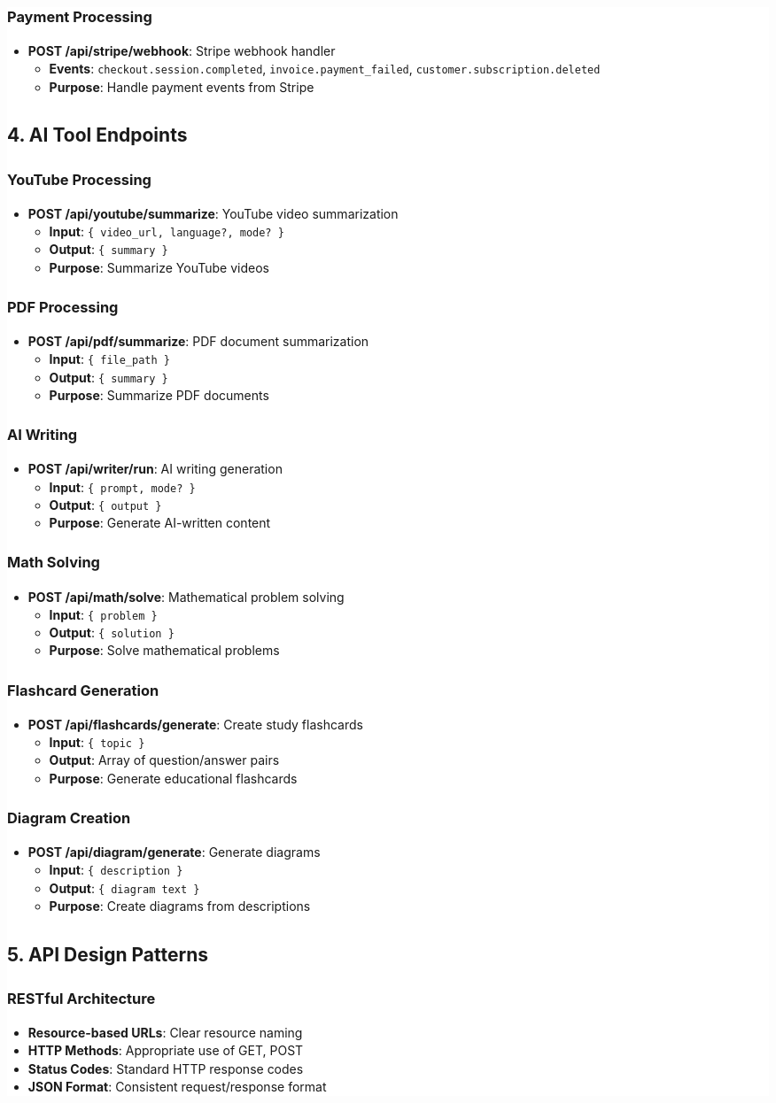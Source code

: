 ### **Payment Processing**
- **POST /api/stripe/webhook**: Stripe webhook handler
  - **Events**: `checkout.session.completed`, `invoice.payment_failed`, `customer.subscription.deleted`
  - **Purpose**: Handle payment events from Stripe

## **4. AI Tool Endpoints**

### **YouTube Processing**
- **POST /api/youtube/summarize**: YouTube video summarization
  - **Input**: `{ video_url, language?, mode? }`
  - **Output**: `{ summary }`
  - **Purpose**: Summarize YouTube videos

### **PDF Processing**
- **POST /api/pdf/summarize**: PDF document summarization
  - **Input**: `{ file_path }`
  - **Output**: `{ summary }`
  - **Purpose**: Summarize PDF documents

### **AI Writing**
- **POST /api/writer/run**: AI writing generation
  - **Input**: `{ prompt, mode? }`
  - **Output**: `{ output }`
  - **Purpose**: Generate AI-written content

### **Math Solving**
- **POST /api/math/solve**: Mathematical problem solving
  - **Input**: `{ problem }`
  - **Output**: `{ solution }`
  - **Purpose**: Solve mathematical problems

### **Flashcard Generation**
- **POST /api/flashcards/generate**: Create study flashcards
  - **Input**: `{ topic }`
  - **Output**: Array of question/answer pairs
  - **Purpose**: Generate educational flashcards

### **Diagram Creation**
- **POST /api/diagram/generate**: Generate diagrams
  - **Input**: `{ description }`
  - **Output**: `{ diagram text }`
  - **Purpose**: Create diagrams from descriptions

## **5. API Design Patterns**

### **RESTful Architecture**
- **Resource-based URLs**: Clear resource naming
- **HTTP Methods**: Appropriate use of GET, POST
- **Status Codes**: Standard HTTP response codes
- **JSON Format**: Consistent request/response format
